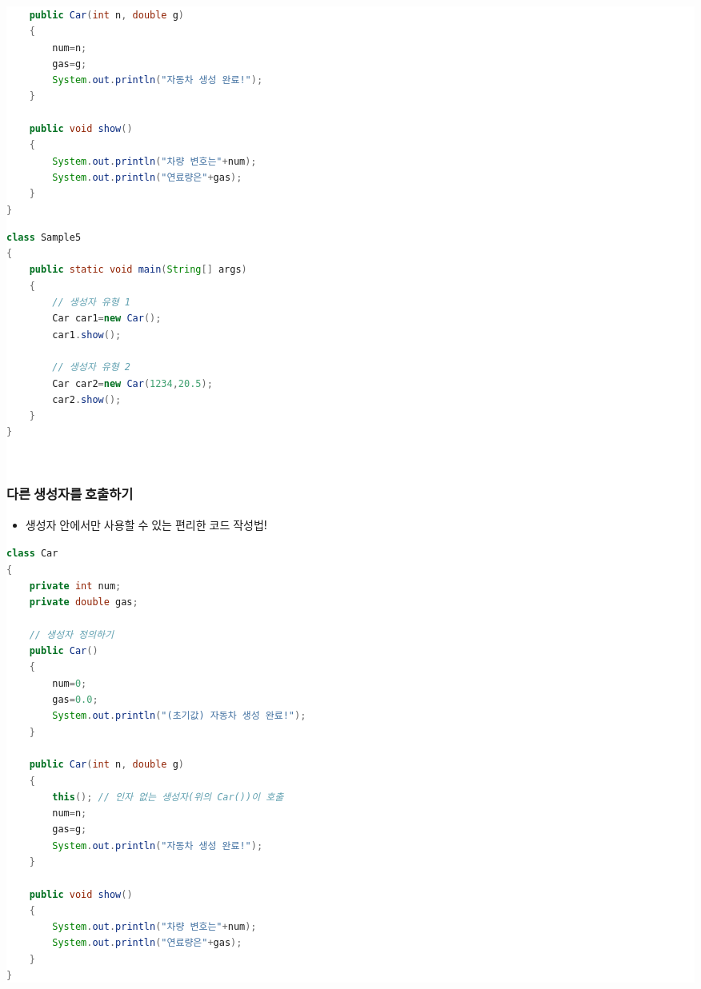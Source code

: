 ```java
    public Car(int n, double g)
    {
        num=n;
        gas=g;
        System.out.println("자동차 생성 완료!");        
    }
    
    public void show()
    {
        System.out.println("차량 변호는"+num);
        System.out.println("연료량은"+gas);
    }
}
```

```java
class Sample5
{
    public static void main(String[] args)
    {
        // 생성자 유형 1
        Car car1=new Car();
        car1.show();
        
        // 생성자 유형 2
        Car car2=new Car(1234,20.5);
        car2.show();
    }
}
```

<br>

### 다른 생성자를 호출하기

- 생성자 안에서만 사용할 수 있는 편리한 코드 작성법!

```java
class Car
{
    private int num;
    private double gas;
    
    // 생성자 정의하기
    public Car()
    {
        num=0;
        gas=0.0;
    	System.out.println("(초기값) 자동차 생성 완료!");        
    }   
    
    public Car(int n, double g)
    {
        this(); // 인자 없는 생성자(위의 Car())이 호출
        num=n;
        gas=g;
        System.out.println("자동차 생성 완료!");        
    }
    
    public void show()
    {
        System.out.println("차량 변호는"+num);
        System.out.println("연료량은"+gas);
    }
}
```